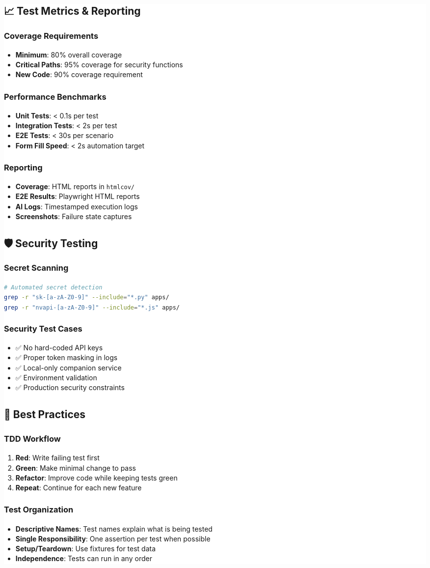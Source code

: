 ## 📈 Test Metrics & Reporting

### Coverage Requirements
- **Minimum**: 80% overall coverage
- **Critical Paths**: 95% coverage for security functions
- **New Code**: 90% coverage requirement

### Performance Benchmarks
- **Unit Tests**: < 0.1s per test
- **Integration Tests**: < 2s per test
- **E2E Tests**: < 30s per scenario
- **Form Fill Speed**: < 2s automation target

### Reporting
- **Coverage**: HTML reports in `htmlcov/`
- **E2E Results**: Playwright HTML reports
- **AI Logs**: Timestamped execution logs
- **Screenshots**: Failure state captures

## 🛡️ Security Testing

### Secret Scanning
```bash
# Automated secret detection
grep -r "sk-[a-zA-Z0-9]" --include="*.py" apps/
grep -r "nvapi-[a-zA-Z0-9]" --include="*.js" apps/
```

### Security Test Cases
- ✅ No hard-coded API keys
- ✅ Proper token masking in logs
- ✅ Local-only companion service
- ✅ Environment validation
- ✅ Production security constraints

## 🎯 Best Practices

### TDD Workflow
1. **Red**: Write failing test first
2. **Green**: Make minimal change to pass
3. **Refactor**: Improve code while keeping tests green
4. **Repeat**: Continue for each new feature

### Test Organization
- **Descriptive Names**: Test names explain what is being tested
- **Single Responsibility**: One assertion per test when possible
- **Setup/Teardown**: Use fixtures for test data
- **Independence**: Tests can run in any order

